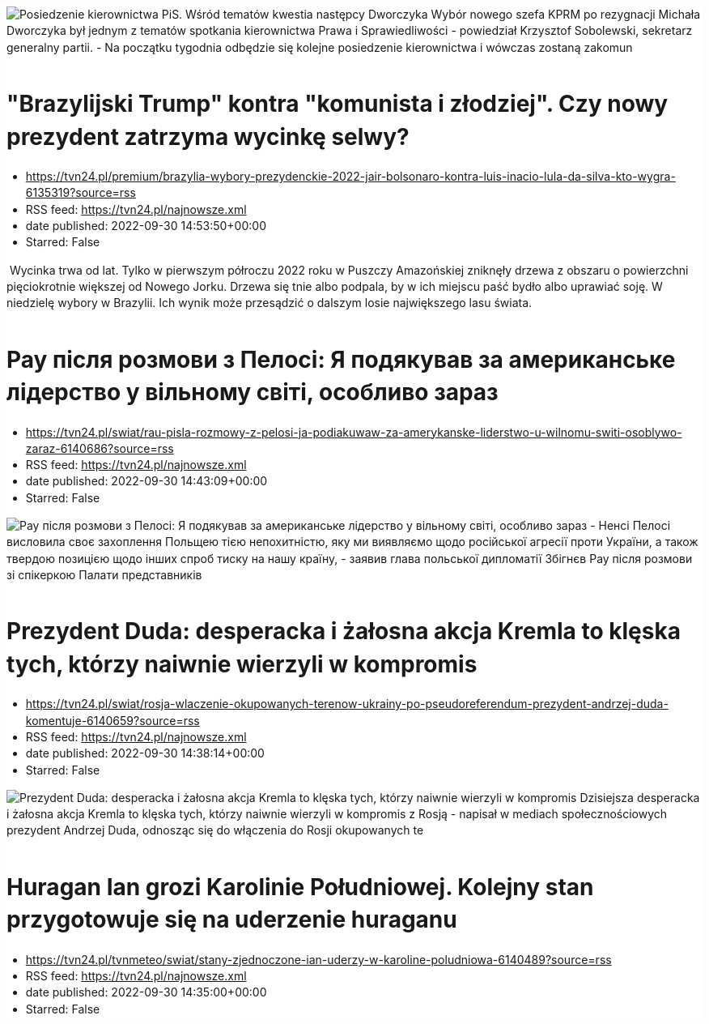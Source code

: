 <img alt="Posiedzenie kierownictwa PiS. Wśród tematów kwestia następcy Dworczyka" src="https://tvn24.pl/najnowsze/cdn-zdjecie-5sjaso-zakonczylo-sie-posiedzenia-kierownictwa-pis-6140663/alternates/LANDSCAPE_1280" />
    Wybór nowego szefa KPRM po rezygnacji Michała Dworczyka był jednym z tematów spotkania kierownictwa Prawa i Sprawiedliwości - powiedział Krzysztof Sobolewski, sekretarz generalny partii. - Na początku tygodnia odbędzie się kolejne posiedzenie kierownictwa i wówczas zostaną zakomun

# "Brazylijski Trump" kontra "komunista i złodziej". Czy nowy prezydent zatrzyma wycinkę selwy?
 - https://tvn24.pl/premium/brazylia-wybory-prezydenckie-2022-jair-bolsonaro-kontra-luis-inacio-lula-da-silva-kto-wygra-6135319?source=rss
 - RSS feed: https://tvn24.pl/najnowsze.xml
 - date published: 2022-09-30 14:53:50+00:00
 - Starred: False

<img alt="" src="https://tvn24.pl/najnowsze/cdn-zdjecie-dfszzb-wycinka-drzew-w-puszczy-amazonskiej-6136702/alternates/LANDSCAPE_1280" />
    Wycinka trwa od lat. Tylko w pierwszym półroczu 2022 roku w Puszczy Amazońskiej zniknęły drzewa z obszaru o powierzchni pięciokrotnie większej od Nowego Jorku. Drzewa się tnie albo podpala, by w ich miejscu paść bydło albo uprawiać soję. W niedzielę wybory w Brazylii. Ich wynik może przesądzić o dalszym losie największego lasu świata.

# Рау після розмови з Пелосі: Я подякував за американське лідерство у вільному світі, особливо зараз
 - https://tvn24.pl/swiat/rau-pisla-rozmowy-z-pelosi-ja-podiakuwaw-za-amerykanske-liderstwo-u-wilnomu-switi-osoblywo-zaraz-6140686?source=rss
 - RSS feed: https://tvn24.pl/najnowsze.xml
 - date published: 2022-09-30 14:43:09+00:00
 - Starred: False

<img alt="Рау після розмови з Пелосі: Я подякував за американське лідерство у вільному світі, особливо зараз" src="https://tvn24.pl/najnowsze/cdn-zdjecie-9siplt-zbigniew-rau-6136818/alternates/LANDSCAPE_1280" />
    - Ненсі Пелосі висловила своє захоплення Польщею тією непохитністю, яку ми виявляємо щодо російської агресії проти України, а також твердою позицією щодо інших спроб тиску на нашу країну, - заявив глава польської дипломатії Збігнєв Рау після розмови зі спікеркою Палати представників 

# Prezydent Duda: desperacka i żałosna akcja Kremla to klęska tych, którzy naiwnie wierzyli w kompromis
 - https://tvn24.pl/swiat/rosja-wlaczenie-okupowanych-terenow-ukrainy-po-pseudoreferendum-prezydent-andrzej-duda-komentuje-6140659?source=rss
 - RSS feed: https://tvn24.pl/najnowsze.xml
 - date published: 2022-09-30 14:38:14+00:00
 - Starred: False

<img alt="Prezydent Duda: desperacka i żałosna akcja Kremla to klęska tych, którzy naiwnie wierzyli w kompromis" src="https://tvn24.pl/biznes/najnowsze/cdn-zdjecie-w2f5rw-prezydent-rp-andrzej-duda-na-gali-w-siedzibie-filharmonii-w-szczecinie-6133183/alternates/LANDSCAPE_1280" />
    Dzisiejsza desperacka i żałosna akcja Kremla to klęska tych, którzy naiwnie wierzyli w kompromis z Rosją - napisał w mediach społecznościowych prezydent Andrzej Duda, odnosząc się do włączenia do Rosji okupowanych te

# Huragan Ian grozi Karolinie Południowej. Kolejny stan przygotowuje się na uderzenie huraganu
 - https://tvn24.pl/tvnmeteo/swiat/stany-zjednoczone-ian-uderzy-w-karoline-poludniowa-6140489?source=rss
 - RSS feed: https://tvn24.pl/najnowsze.xml
 - date published: 2022-09-30 14:35:00+00:00
 - Starred: False
